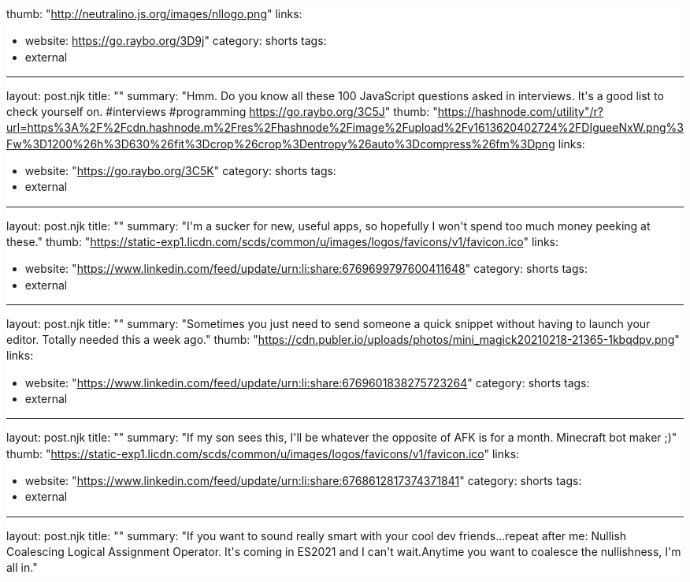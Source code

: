 thumb: "http://neutralino.js.org/images/nllogo.png"
links:
  - website: https://go.raybo.org/3D9j"
category: shorts
tags:
- external
---
layout: post.njk
title: ""
summary: "Hmm. Do you know all these 100 JavaScript questions asked in interviews. It's a good list to check yourself on. #interviews #programming https://go.raybo.org/3C5J"
thumb: "https://hashnode.com/utility"/r?url=https%3A%2F%2Fcdn.hashnode.m%2Fres%2Fhashnode%2Fimage%2Fupload%2Fv1613620402724%2FDIgueeNxW.png%3Fw%3D1200%26h%3D630%26fit%3Dcrop%26crop%3Dentropy%26auto%3Dcompress%26fm%3Dpng
links:
  - website: "https://go.raybo.org/3C5K"
category: shorts
tags:
- external
---
layout: post.njk
title: ""
summary: "I'm a sucker for new, useful apps, so hopefully I won't spend too much money peeking at these."
thumb: "https://static-exp1.licdn.com/scds/common/u/images/logos/favicons/v1/favicon.ico"
links:
  - website: "https://www.linkedin.com/feed/update/urn:li:share:6769699797600411648"
category: shorts
tags:
- external
---
layout: post.njk
title: ""
summary: "Sometimes you just need to send someone a quick snippet without having to launch your editor. Totally needed this a week ago."
thumb: "https://cdn.publer.io/uploads/photos/mini_magick20210218-21365-1kbqdpv.png"
links:
  - website: "https://www.linkedin.com/feed/update/urn:li:share:6769601838275723264"
category: shorts
tags:
- external
---
layout: post.njk
title: ""
summary: "If my son sees this, I'll be whatever the opposite of AFK is for a month. Minecraft bot maker ;)"
thumb: "https://static-exp1.licdn.com/scds/common/u/images/logos/favicons/v1/favicon.ico"
links:
  - website: "https://www.linkedin.com/feed/update/urn:li:share:6768612817374371841"
category: shorts
tags:
- external
---
layout: post.njk
title: ""
summary: "If you want to sound really smart with your cool dev friends...repeat after me: Nullish Coalescing Logical Assignment Operator. It's coming in ES2021 and I can't wait.Anytime you want to coalesce the nullishness, I'm all in."
